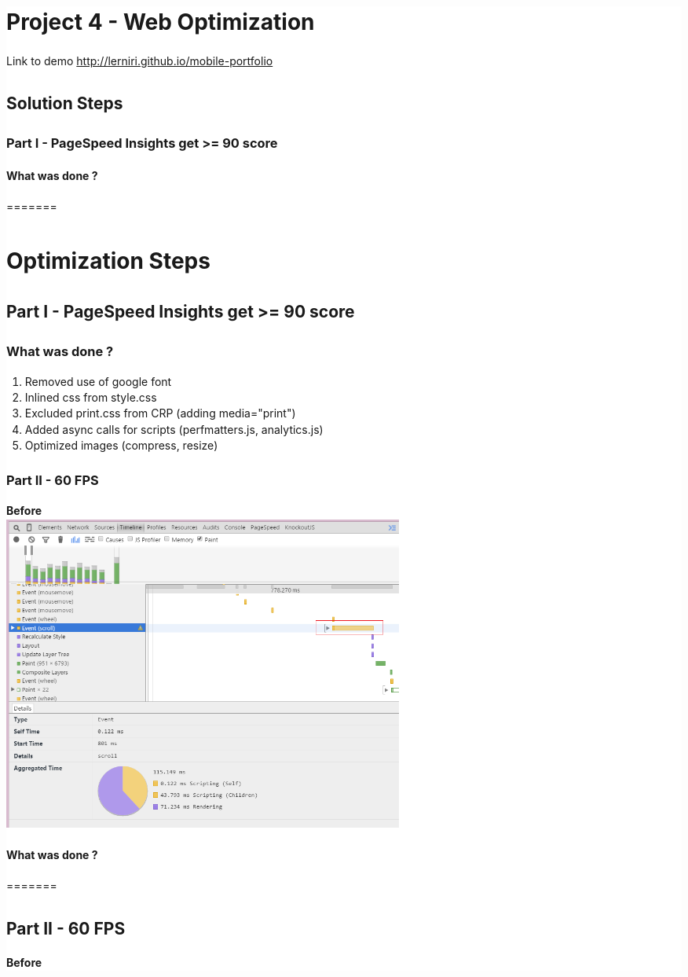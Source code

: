 <h1> Project 4 - Web Optimization </h1> 
Link to demo <a href="http://lerniri.github.io/mobile-portfolio">http://lerniri.github.io/mobile-portfolio</a>
<h2>Solution Steps</h2>
<h3>Part I - PageSpeed Insights get >= 90 score</h3>
<h4>What was done ?</h4>
=======
<h1>Optimization Steps</h1>
<h2>Part I - PageSpeed Insights get >= 90 score</h2>
<h3>What was done ?</h3>

<ol>
	<li>Removed use of google font</li>
	<li>Inlined css from style.css</li>
	<li>Excluded print.css from CRP (adding media="print")</li>
	<li>Added async calls for scripts (perfmatters.js, analytics.js)</li>
	<li>Optimized images (compress, resize)</li>
</ol>

<h3>Part II - 60 FPS</h3> 
<strong>Before</strong> <br>
<img src="perf/60fps_updatePositions_before.png" width="500px">
<h4>What was done ?</h4>
=======
<h2>Part II - 60 FPS</h2> 
<strong>Before</strong> <br>